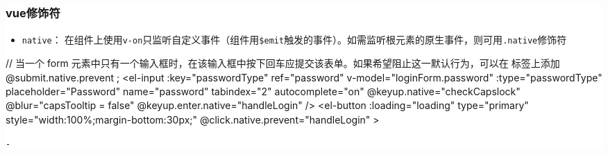 ### vue修饰符

- `native`： 在组件上使用`v-on`只监听自定义事件（组件用`$emit`触发的事件）。如需监听根元素的原生事件，则可用`.native`修饰符
  ```html
//   当一个 form 元素中只有一个输入框时，在该输入框中按下回车应提交该表单。如果希望阻止这一默认行为，可以在 <el-form> 标签上添加 @submit.native.prevent ;
<el-form
      ref="loginForm"
      :model="loginForm"
      :rules="loginRules"
      class="login-form"
      autocomplete="on"
      label-position="left"
    >
    <el-input
        ref="username"
        v-model="loginForm.username"
        placeholder="Username"
        name="username"
        type="text"
        tabindex="1"
        autocomplete="on"
    ></el-input>
        <el-input
        :key="passwordType"
        ref="password"
        v-model="loginForm.password"
        :type="passwordType"
        placeholder="Password"
        name="password"
        tabindex="2"
        autocomplete="on"
        @keyup.native="checkCapslock"
        @blur="capsTooltip = false"
        @keyup.enter.native="handleLogin"
        />
        <el-button
    :loading="loading"
    type="primary"
    style="width:100%;margin-bottom:30px;"
    @click.native.prevent="handleLogin"
    >
  ```
- 
